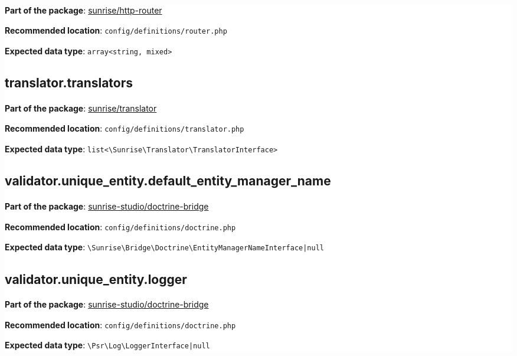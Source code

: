 **Part of the package**: [sunrise/http-router](/docs/packages/sunrise/http-router/)

**Recommended location**: `config/definitions/router.php`

**Expected data type**: `array<string, mixed>`

## translator.translators

**Part of the package**: [sunrise/translator](/docs/packages/sunrise/translator/)

**Recommended location**: `config/definitions/translator.php`

**Expected data type**: `list<\Sunrise\Translator\TranslatorInterface>`

## validator.unique_entity.default_entity_manager_name

**Part of the package**: [sunrise-studio/doctrine-bridge](/docs/packages/sunrise-studio/doctrine-bridge/)

**Recommended location**: `config/definitions/doctrine.php`

**Expected data type**: `\Sunrise\Bridge\Doctrine\EntityManagerNameInterface|null`

## validator.unique_entity.logger

**Part of the package**: [sunrise-studio/doctrine-bridge](/docs/packages/sunrise-studio/doctrine-bridge/)

**Recommended location**: `config/definitions/doctrine.php`

**Expected data type**: `\Psr\Log\LoggerInterface|null`
